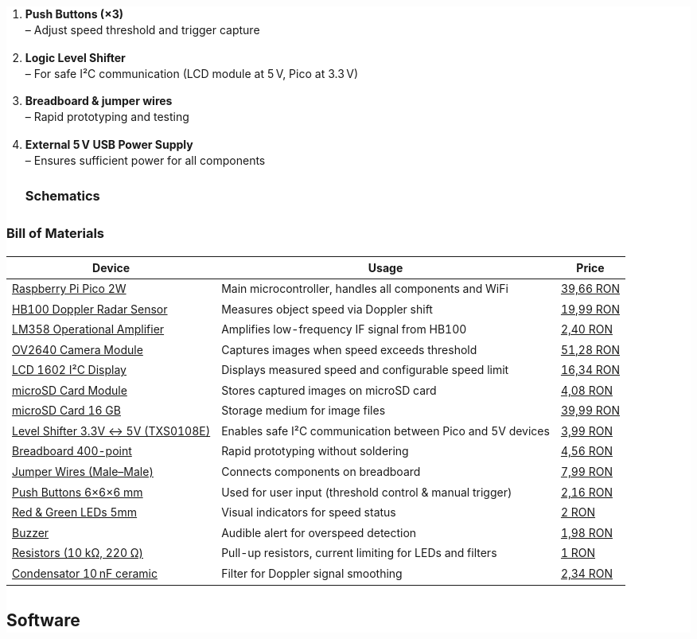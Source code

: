 1. **Push Buttons (×3)**  
   – Adjust speed threshold and trigger capture

1. **Logic Level Shifter**  
    – For safe I²C communication (LCD module at 5 V, Pico at 3.3 V)

1. **Breadboard & jumper wires**  
    – Rapid prototyping and testing

1. **External 5 V USB Power Supply**  
    – Ensures sufficient power for all components

    ### Schematics

### Bill of Materials


| Device | Usage | Price |
|--------|-------|-------|
| [Raspberry Pi Pico 2W](https://datasheets.raspberrypi.com/picow/pico-2-w-datasheet.pdf) | Main microcontroller, handles all components and WiFi | [39,66 RON](https://www.optimusdigital.ro/ro/placi-raspberry-pi/13327-raspberry-pi-pico-2-w.html?search_query=Raspberry+Pi+Pico+2W%09&results=26) |
| [HB100 Doppler Radar Sensor](https://www.limpkin.fr/public/HB100/HB100-Microwave-Sensor-Module-Datasheet.pdf) | Measures object speed via Doppler shift | [19,99 RON](https://www.optimusdigital.ro/ro/senzori-senzori-de-distanta/2093-senzor-de-micare-cu-microunde-in-banda-x.html?search_query=HB100&results=1) |
| [LM358 Operational Amplifier](https://www.ti.com/lit/ds/symlink/lm358.pdf) | Amplifies low-frequency IF signal from HB100 | [2,40 RON](https://www.optimusdigital.ro/ro/componente-electronice-altele/1470-amplificator-operational-lm358-dip-8.html?search_query=Amplificator+Operational+LM358+%28DIP-8%29%09&results=1) |
| [OV2640 Camera Module](https://www.uctronics.com/download/cam_module/OV2640DS.pdf?srsltid=AfmBOooiiIox7DoarSrq-wPIcIRJ23FCxc5izk5W3lv8eYRGvUFFdbo8) | Captures images when speed exceeds threshold | [51,28 RON](https://sigmanortec.ro/Modul-camera-OV2640-2-0MP-p159914244) |
| [LCD 1602 I²C Display](https://www.waveshare.com/datasheet/LCD_en_PDF/LCD1602.pdf) | Displays measured speed and configurable speed limit | [16,34 RON](https://www.optimusdigital.ro/ro/optoelectronice-lcd-uri/2894-lcd-cu-interfata-i2c-si-backlight-albastru.html?search_query=LCD+1602+cu+Interfata+I2C+si+Backlight+Albastru%09&results=2) |
| [microSD Card Module ](https://www.electronicwings.com/nodemcu/sd-card-module-interfacing-with-nodemcu) | Stores captured images on microSD card | [4,08 RON](https://sigmanortec.ro/Modul-MicroSD-p126079625) |
| [microSD Card 16 GB](https://www.kingston.com/datasheets/SDCIT-specsheet.pdf) | Storage medium for image files | [39,99 RON](https://www.optimusdigital.ro/ro/memorii/8678-card-microsd-original-de-16-gb-cu-noobs-compatibil-cu-raspberry-pi-4-model-b-varianta-bulk.html?search_query=Card+MicroSD+Original+de+16+GB+cu+NOOBs+Compatibil+cu+Raspberry+Pi+4+Model+B+Varianta+Bulk%09&results=2) |
| [Level Shifter 3.3V ↔ 5V (TXS0108E)](https://www.ti.com/lit/ds/symlink/txs0108e.pdf) | Enables safe I²C communication between Pico and 5V devices | [3,99 RON](https://sigmanortec.ro/Modul-Translator-nivel-logic-I2C-IIC-bidirectional-8-canale-3-3V-5V-TXS0108E-p136254032) |
| [Breadboard 400-point](https://www.handsontec.com/dataspecs/Breadboard.pdf) | Rapid prototyping without soldering | [4,56 RON](https://www.optimusdigital.ro/ro/prototipare-breadboard-uri/44-breadboard-400-points.html?search_query=Breadboard+HQ+%28400+Points%29%09&results=1) |
| [Jumper Wires (Male–Male)](https://components101.com/connectors/jumper-wires) | Connects components on breadboard | [7,99 RON](https://www.optimusdigital.ro/ro/fire-fire-mufate/12-set-de-cabluri-pentru-breadboard.html?search_query=Set+Fire+pentru+Breadboard%09&results=37) |
| [Push Buttons 6×6×6 mm](https://components101.com/switches/tactile-switch) | Used for user input (threshold control & manual trigger) | [2,16 RON](https://www.optimusdigital.ro/ro/butoane-i-comutatoare/1119-buton-6x6x6.html?search_query=Buton+6x6x6%09&results=1) |
| [Red & Green LEDs 5mm](https://www.kingbrightusa.com/images/catalog/spec/diffused_l-53id.pdf) | Visual indicators for speed status | [2 RON](https://www.optimusdigital.ro/ro/optoelectronice-led-uri/708-led-infrarosu-de-5-mm-cu-lungime-de-unda-940-nm.html?search_query=LED+Ro%C8%99u+de+5+mm%09&results=166) |
| [Buzzer](https://components101.com/buzzer-pinout-features-datasheet) | Audible alert for overspeed detection | [1,98 RON](https://www.optimusdigital.ro/ro/audio-buzzere/12247-buzzer-pasiv-de-33v-sau-3v.html?search_query=Buzzer+Pasiv+de+3.3V+sau+3V%09&results=1) |
| [Resistors (10 kΩ, 220 Ω)](https://www.vishay.com/docs/28729/cfrc.pdf) | Pull-up resistors, current limiting for LEDs and filters | [1 RON](https://www.optimusdigital.ro/ro/componente-electronice-rezistoare/856-rezistor-025w-220k.html?search_query=Rezistor+0.25W+220K%CE%A9%09&results=2) |
| [Condensator 10 nF ceramic](https://www.murata.com/en-us/products/productdetail?partno=GRM188R71H103KA01) | Filter for Doppler signal smoothing | [2,34 RON](https://www.optimusdigital.ro/ro/componente-electronice-condensatoare/2749-condensator-10nf.html?search_query=Condensator+10nF%09&results=3) |


## Software